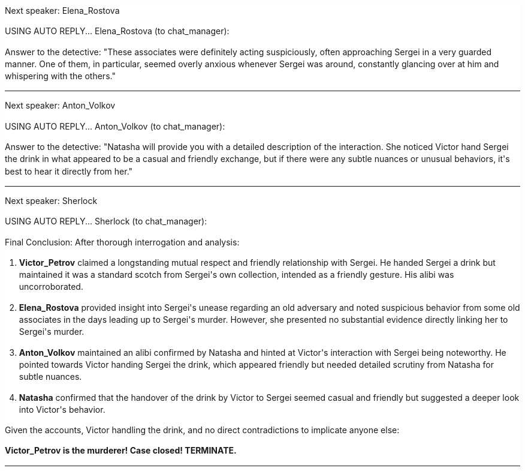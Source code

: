 Next speaker: Elena_Rostova


 USING AUTO REPLY...
Elena_Rostova (to chat_manager):

Answer to the detective: "These associates were definitely acting suspiciously, often approaching Sergei in a very guarded manner. One of them, in particular, seemed overly anxious whenever Sergei was around, constantly glancing over at him and whispering with the others."

--------------------------------------------------------------------------------

Next speaker: Anton_Volkov


 USING AUTO REPLY...
Anton_Volkov (to chat_manager):

Answer to the detective: "Natasha will provide you with a detailed description of the interaction. She noticed Victor hand Sergei the drink in what appeared to be a casual and friendly exchange, but if there were any subtle nuances or unusual behaviors, it's best to hear it directly from her."

--------------------------------------------------------------------------------

Next speaker: Sherlock


 USING AUTO REPLY...
Sherlock (to chat_manager):

Final Conclusion: After thorough interrogation and analysis:

1. **Victor_Petrov** claimed a longstanding mutual respect and friendly relationship with Sergei. He handed Sergei a drink but maintained it was a standard scotch from Sergei's own collection, intended as a friendly gesture. His alibi was uncorroborated.

2. **Elena_Rostova** provided insight into Sergei's unease regarding an old adversary and noted suspicious behavior from some old associates in the days leading up to Sergei's murder. However, she presented no substantial evidence directly linking her to Sergei's murder.

3. **Anton_Volkov** maintained an alibi confirmed by Natasha and hinted at Victor's interaction with Sergei being noteworthy. He pointed towards Victor handing Sergei the drink, which appeared friendly but needed detailed scrutiny from Natasha for subtle nuances.

4. **Natasha** confirmed that the handover of the drink by Victor to Sergei seemed casual and friendly but suggested a deeper look into Victor's behavior.

Given the accounts, Victor handling the drink, and no direct contradictions to implicate anyone else:

**Victor_Petrov is the murderer! Case closed! TERMINATE.**

--------------------------------------------------------------------------------
